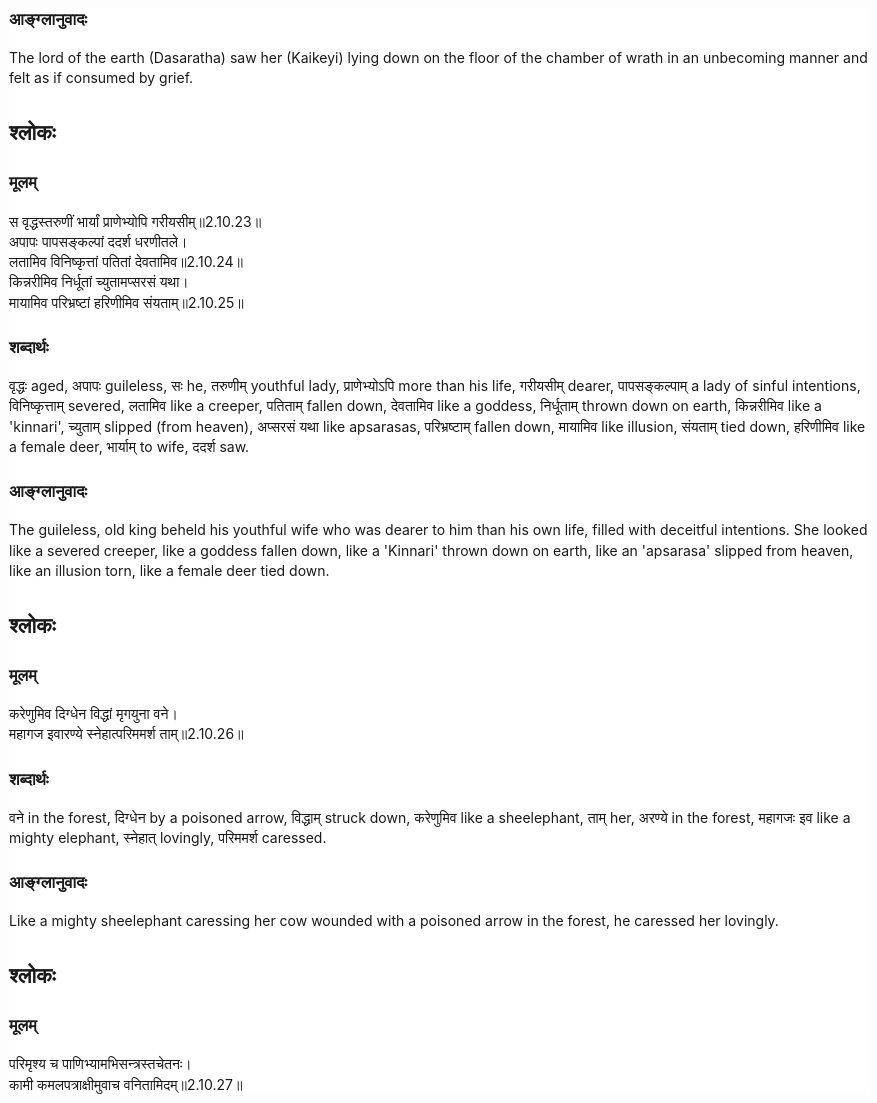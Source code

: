 ### आङ्ग्लानुवादः
The lord of the earth (Dasaratha) saw her (Kaikeyi) lying down on the floor of the chamber of wrath in an unbecoming manner and felt as if consumed by grief.



## श्लोकः
### मूलम्
स वृद्धस्तरुणीं भार्यां प्राणेभ्योपि गरीयसीम्॥2.10.23॥  
अपापः पापसङ्कल्पां ददर्श धरणीतले।  
लतामिव विनिष्कृत्तां पतितां देवतामिव॥2.10.24॥  
किन्नरीमिव निर्धूतां च्युतामप्सरसं यथा।  
मायामिव परिभ्रष्टां हरिणीमिव संयताम्॥2.10.25॥

### शब्दार्थः
वृद्धः aged, अपापः guileless, सः he, तरुणीम् youthful lady, प्राणेभ्योऽपि more than his life, गरीयसीम् dearer, पापसङ्कल्पाम् a lady of sinful intentions, विनिष्कृत्ताम् severed, लतामिव like a creeper, पतिताम् fallen down, देवतामिव like a goddess, निर्धूताम् thrown down on earth, किन्नरीमिव like a 'kinnari', च्युताम् slipped (from heaven), अप्सरसं यथा like apsarasas, परिभ्रष्टाम् fallen down, मायामिव like illusion, संयताम् tied down, हरिणीमिव like a female deer, भार्याम् to wife, ददर्श saw.

### आङ्ग्लानुवादः
The guileless, old king beheld his youthful wife who was dearer to him than his own life, filled with deceitful  intentions. She looked like a severed creeper, like a goddess fallen down, like a 'Kinnari' thrown down on earth, like an 'apsarasa' slipped from heaven, like an illusion torn, like a female deer tied down.



## श्लोकः
### मूलम्
करेणुमिव दिग्धेन विद्धां मृगयुना वने।  
महागज इवारण्ये स्नेहात्परिममर्श ताम्॥2.10.26॥

### शब्दार्थः
वने in the forest, दिग्धेन by a poisoned arrow, विद्धाम् struck down, करेणुमिव like a sheelephant, ताम् her, अरण्ये in the forest, महागजः इव like a mighty elephant, स्नेहात् lovingly, परिममर्श caressed.

### आङ्ग्लानुवादः
Like a mighty sheelephant caressing her cow wounded with a poisoned arrow in the forest, he caressed her lovingly.



## श्लोकः
### मूलम्
परिमृश्य च पाणिभ्यामभिसन्त्रस्तचेतनः।  
कामी कमलपत्राक्षीमुवाच वनितामिदम्॥2.10.27॥
